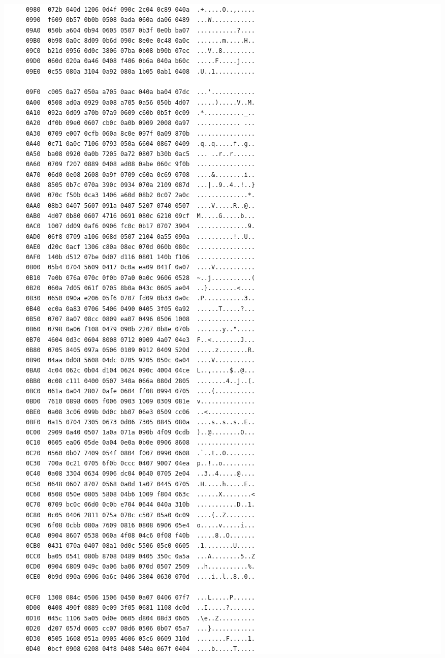 ```text
      0980  072b 040d 1206 0d4f 090c 2c04 0c89 040a  .+.....O..,.....
      0990  f609 0b57 0b0b 0508 0ada 060a da06 0489  ...W............
      09A0  050b a604 0b94 0605 0507 0b3f 0e0b ba07  ...........?....
      09B0  0b98 0a0c 8d09 0b6d 090c 8e0e 0c48 0a0c  .......m.....H..
      09C0  b21d 0956 0d0c 3806 07ba 0b08 b90b 07ec  ...V..8.........
      09D0  060d 020a 0a46 0408 f406 0b6a 040a b60c  .....F.....j....
      09E0  0c55 080a 3104 0a92 080a 1b05 0ab1 0408  .U..1...........

      09F0  c005 0a27 050a a705 0aac 040a ba04 07dc  ...'............
      0A00  0508 ad0a 0929 0a08 a705 0a56 050b 4d07  .....).....V..M.
      0A10  092a 0d09 a70b 07a9 0609 c60b 0b5f 0c09  .*..........._..
      0A20  df0b 09e0 0607 cb0c 0a0b 0909 2008 0a97  ............ ...
      0A30  0709 e007 0cfb 060a 8c0e 097f 0a09 870b  ................
      0A40  0c71 0a0c 7106 0793 050a 6604 0867 0409  .q..q.....f..g..
      0A50  ba08 0920 0a0b 7205 0a72 0807 b30b 0ac5  ... ..r..r......
      0A60  0709 f207 0889 0408 ad08 0abe 060c 9f0b  ................
      0A70  06d0 0e08 2608 0a9f 0709 c60a 0c69 0708  ....&........i..
      0A80  8505 0b7c 070a 390c 0934 070a 2109 087d  ...|..9..4..!..}
      0A90  070c f50b 0ca3 1406 a60d 08b2 0c07 2a0c  ..............*.
      0AA0  08b3 0407 5607 091a 0407 5207 0740 0507  ....V.....R..@..
      0AB0  4d07 0b80 0607 4716 0691 080c 6210 09cf  M.....G.....b...
      0AC0  1007 dd09 0af6 0906 fc0c 0b17 0707 3904  ..............9.
      0AD0  06f8 0709 a106 068d 0507 2104 0a55 090a  ..........!..U..
      0AE0  d20c 0acf 1306 c80a 08ec 070d 060b 080c  ................
      0AF0  140b d512 07be 0d07 d116 0801 140b f106  ................
      0B00  05b4 0704 5609 0417 0c0a ea09 041f 0a07  ....V...........
      0B10  7e0b 076a 070c 0f0b 07a0 0a0c 9606 0528  ~..j...........(
      0B20  060a 7d05 061f 0705 8b0a 043c 0605 ae04  ..}........<....
      0B30  0650 090a e206 05f6 0707 fd09 0b33 0a0c  .P...........3..
      0B40  ec0a 0a83 0706 5406 0490 0405 3f05 0a92  ......T.....?...
      0B50  0707 8a07 08cc 0809 ea07 0496 0506 1008  ................
      0B60  0798 0a06 f108 0479 090b 2207 0b8e 070b  .......y..".....
      0B70  4604 0d3c 0604 8008 0712 0909 4a07 04e3  F..<........J...
      0B80  0705 8405 097a 0506 0109 0912 0409 520d  .....z........R.
      0B90  04aa 0d08 5608 04dc 0705 9205 050c 0a04  ....V...........
      0BA0  4c04 062c 0b04 d104 0624 090c 4004 04ce  L..,.....$..@...
      0BB0  0c08 c111 0400 0507 340a 066a 080d 2805  ........4..j..(.
      0BC0  061a 0a04 2807 0afe 0604 ff08 0994 0705  ....(...........
      0BD0  7610 0898 0605 f006 0903 1009 0309 081e  v...............
      0BE0  0a08 3c06 099b 0d0c bb07 06e3 0509 cc06  ..<.............
      0BF0  0a15 0704 7305 0673 0d06 7305 0845 080a  ....s..s..s..E..
      0C00  2909 0a40 0507 1a0a 071a 090b 4f09 0cdb  )..@........O...
      0C10  0605 ea06 05de 0a04 0e0a 0b0e 0906 8608  ................
      0C20  0560 0b07 7409 054f 0804 f007 0990 0608  .`..t..O........
      0C30  700a 0c21 0705 6f0b 0ccc 0407 9007 04ea  p..!..o.........
      0C40  0a08 3304 0634 0906 dc04 0640 0705 2e04  ..3..4.....@....
      0C50  0648 0607 8707 0568 0a0d 1a07 0445 0705  .H.....h.....E..
      0C60  0508 050e 0805 5808 04b6 1009 f804 063c  ......X........<
      0C70  0709 bc0c 06d0 0c0b e704 0644 040a 310b  ...........D..1.
      0C80  0c05 0406 2811 075a 070c c507 05a0 0c09  ....(..Z........
      0C90  6f08 0cbb 080a 7609 0816 0808 6906 05e4  o.....v.....i...
      0CA0  0904 8607 0538 060a 4f08 04c6 0f08 f40b  .....8..O.......
      0CB0  0431 070a 0407 08a1 0d0c 5506 05c0 0605  .1........U.....
      0CC0  ba05 0541 080b 8708 0489 0405 350c 0a5a  ...A........5..Z
      0CD0  0904 6809 049c 0a06 ba06 070d 0507 2509  ..h...........%.
      0CE0  0b9d 090a 6906 0a6c 0406 3804 0630 070d  ....i..l..8..0..

      0CF0  1308 084c 0506 1506 0450 0a07 0406 07f7  ...L.....P......
      0D00  0408 490f 0889 0c09 3f05 0681 1108 dc0d  ..I.....?.......
      0D10  045c 1106 5a05 0d0e 0605 d804 08d3 0605  .\e..Z..........
      0D20  d207 057d 0605 cc07 08d6 0506 0b07 05a7  ...}............
      0D30  0505 1608 051a 0905 4606 05c6 0609 310d  ........F.....1.
      0D40  0bcf 0908 6208 04f8 0408 540a 067f 0404  ....b.....T.....
```